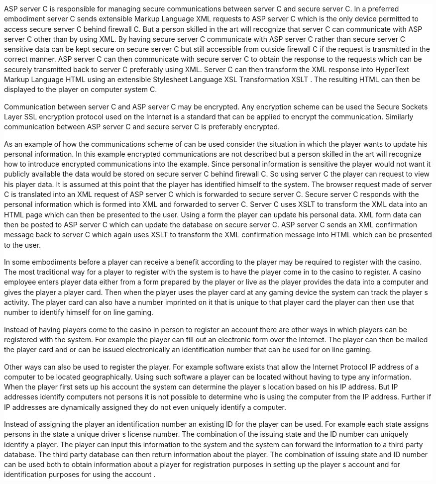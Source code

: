 ASP server C is responsible for managing secure communications between server C and secure server C. In a preferred embodiment server C sends extensible Markup Language XML requests to ASP server C which is the only device permitted to access secure server C behind firewall C. But a person skilled in the art will recognize that server C can communicate with ASP server C other than by using XML. By having secure server C communicate with ASP server C rather than secure server C sensitive data can be kept secure on secure server C but still accessible from outside firewall C if the request is transmitted in the correct manner. ASP server C can then communicate with secure server C to obtain the response to the requests which can be securely transmitted back to server C preferably using XML. Server C can then transform the XML response into HyperText Markup Language HTML using an extensible Stylesheet Language XSL Transformation XSLT . The resulting HTML can then be displayed to the player on computer system C.

Communication between server C and ASP server C may be encrypted. Any encryption scheme can be used the Secure Sockets Layer SSL encryption protocol used on the Internet is a standard that can be applied to encrypt the communication. Similarly communication between ASP server C and secure server C is preferably encrypted.

As an example of how the communications scheme of can be used consider the situation in which the player wants to update his personal information. In this example encrypted communications are not described but a person skilled in the art will recognize how to introduce encrypted communications into the example. Since personal information is sensitive the player would not want it publicly available the data would be stored on secure server C behind firewall C. So using server C the player can request to view his player data. It is assumed at this point that the player has identified himself to the system. The browser request made of server C is translated into an XML request of ASP server C which is forwarded to secure server C. Secure server C responds with the personal information which is formed into XML and forwarded to server C. Server C uses XSLT to transform the XML data into an HTML page which can then be presented to the user. Using a form the player can update his personal data. XML form data can then be posted to ASP server C which can update the database on secure server C. ASP server C sends an XML confirmation message back to server C which again uses XSLT to transform the XML confirmation message into HTML which can be presented to the user.

In some embodiments before a player can receive a benefit according to the player may be required to register with the casino. The most traditional way for a player to register with the system is to have the player come in to the casino to register. A casino employee enters player data either from a form prepared by the player or live as the player provides the data into a computer and gives the player a player card. Then when the player uses the player card at any gaming device the system can track the player s activity. The player card can also have a number imprinted on it that is unique to that player card the player can then use that number to identify himself for on line gaming.

Instead of having players come to the casino in person to register an account there are other ways in which players can be registered with the system. For example the player can fill out an electronic form over the Internet. The player can then be mailed the player card and or can be issued electronically an identification number that can be used for on line gaming.

Other ways can also be used to register the player. For example software exists that allow the Internet Protocol IP address of a computer to be located geographically. Using such software a player can be located without having to type any information. When the player first sets up his account the system can determine the player s location based on his IP address. But IP addresses identify computers not persons it is not possible to determine who is using the computer from the IP address. Further if IP addresses are dynamically assigned they do not even uniquely identify a computer.

Instead of assigning the player an identification number an existing ID for the player can be used. For example each state assigns persons in the state a unique driver s license number. The combination of the issuing state and the ID number can uniquely identify a player. The player can input this information to the system and the system can forward the information to a third party database. The third party database can then return information about the player. The combination of issuing state and ID number can be used both to obtain information about a player for registration purposes in setting up the player s account and for identification purposes for using the account .
